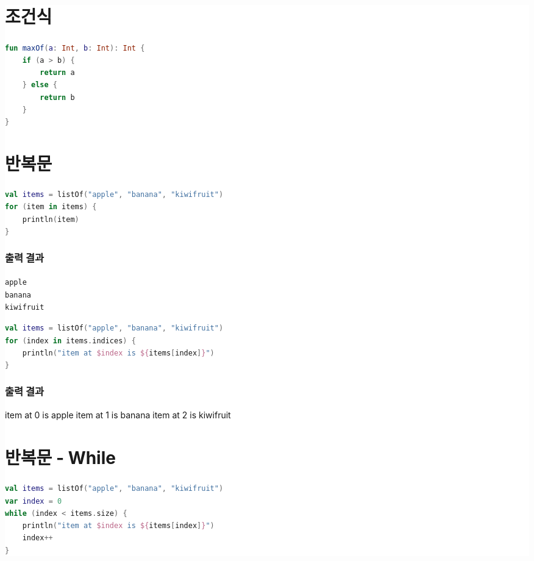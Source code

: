 # 조건식

```kotlin
fun maxOf(a: Int, b: Int): Int {
    if (a > b) {
        return a
    } else {
        return b
    }
}
```

# 반복문

```kotlin
val items = listOf("apple", "banana", "kiwifruit")
for (item in items) {
    println(item)
}
```

### 출력 결과

```text
apple
banana
kiwifruit
```

```kotlin
val items = listOf("apple", "banana", "kiwifruit")
for (index in items.indices) {
    println("item at $index is ${items[index]}")
}
```

### 출력 결과

item at 0 is apple
item at 1 is banana
item at 2 is kiwifruit

# 반복문 - While

```kotlin
val items = listOf("apple", "banana", "kiwifruit")
var index = 0
while (index < items.size) {
    println("item at $index is ${items[index]}")
    index++
}
```
